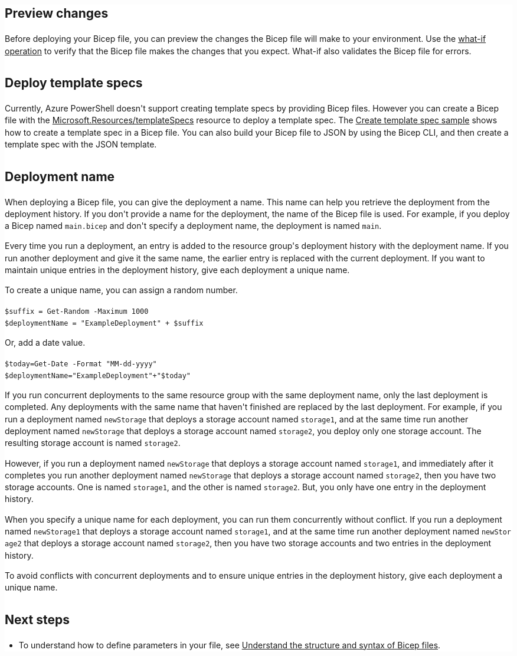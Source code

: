 ## Preview changes

Before deploying your Bicep file, you can preview the changes the Bicep file will make to your environment. Use the [what-if operation](./deploy-what-if.md) to verify that the Bicep file makes the changes that you expect. What-if also validates the Bicep file for errors.

## Deploy template specs

Currently, Azure PowerShell doesn't support creating template specs by providing Bicep files. However you can create a Bicep file with the [Microsoft.Resources/templateSpecs](/azure/templates/microsoft.resources/templatespecs) resource to deploy a template spec. The [Create template spec sample](https://github.com/Azure/azure-docs-bicep-samples/blob/main/samples/create-template-spec/azuredeploy.bicep) shows how to create a template spec in a Bicep file. You can also build your Bicep file to JSON by using the Bicep CLI, and then create a template spec with the JSON template.

## Deployment name

When deploying a Bicep file, you can give the deployment a name. This name can help you retrieve the deployment from the deployment history. If you don't provide a name for the deployment, the name of the Bicep file is used. For example, if you deploy a Bicep named `main.bicep` and don't specify a deployment name, the deployment is named `main`.

Every time you run a deployment, an entry is added to the resource group's deployment history with the deployment name. If you run another deployment and give it the same name, the earlier entry is replaced with the current deployment. If you want to maintain unique entries in the deployment history, give each deployment a unique name.

To create a unique name, you can assign a random number.

```azurepowershell-interactive
$suffix = Get-Random -Maximum 1000
$deploymentName = "ExampleDeployment" + $suffix
```

Or, add a date value.

```azurepowershell-interactive
$today=Get-Date -Format "MM-dd-yyyy"
$deploymentName="ExampleDeployment"+"$today"
```

If you run concurrent deployments to the same resource group with the same deployment name, only the last deployment is completed. Any deployments with the same name that haven't finished are replaced by the last deployment. For example, if you run a deployment named `newStorage` that deploys a storage account named `storage1`, and at the same time run another deployment named `newStorage` that deploys a storage account named `storage2`, you deploy only one storage account. The resulting storage account is named `storage2`.

However, if you run a deployment named `newStorage` that deploys a storage account named `storage1`, and immediately after it completes you run another deployment named `newStorage` that deploys a storage account named `storage2`, then you have two storage accounts. One is named `storage1`, and the other is named `storage2`. But, you only have one entry in the deployment history.

When you specify a unique name for each deployment, you can run them concurrently without conflict. If you run a deployment named `newStorage1` that deploys a storage account named `storage1`, and at the same time run another deployment named `newStorage2` that deploys a storage account named `storage2`, then you have two storage accounts and two entries in the deployment history.

To avoid conflicts with concurrent deployments and to ensure unique entries in the deployment history, give each deployment a unique name.

## Next steps

- To understand how to define parameters in your file, see [Understand the structure and syntax of Bicep files](file.md).
